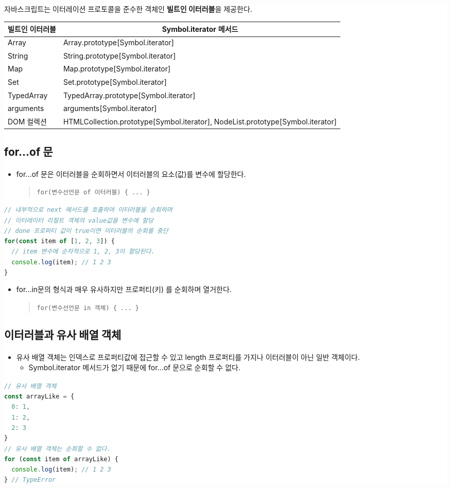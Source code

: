 자바스크립트는 이터레이션 프로토콜을 준수한 객체인 **빌트인 이터러블**을 제공한다.

| 빌트인 이터러블 | Symbol.iterator 메서드 |
| --- | --- |
| Array | Array.prototype[Symbol.iterator] |
| String | String.prototype[Symbol.iterator] |
| Map | Map.prototype[Symbol.iterator] |
| Set | Set.prototype[Symbol.iterator] |
| TypedArray | TypedArray.prototype[Symbol.iterator] |
| arguments | arguments[Symbol.iterator] |
| DOM 컬렉션 | HTMLCollection.prototype[Symbol.iterator], NodeList.prototype[Symbol.iterator] |

## for...of 문

- for...of 문은 이터러블을 순회하면서 이터러블의 요소(값)를 변수에 할당한다.
    
    > `for(변수선언문 of 이터러블) { ... }`
    > 

```jsx
// 내부적으로 next 메서드를 호출하여 이터러블을 순회하며
// 이터레이터 리절트 객체의 value값을 변수에 할당
// done 프로퍼티 값이 true이면 이터러블의 순회를 중단
for(const item of [1, 2, 3]) {
  // item 변수에 순차적으로 1, 2, 3이 할당된다.
  console.log(item); // 1 2 3
}
```

- for...in문의 형식과 매우 유사하지만 프로퍼티(키) 를 순회하며 열거한다.
    
    > `for(변수선언문 in 객체) { ... }`
    > 

## 이터러블과 유사 배열 객체

- 유사 배열 객체는 인덱스로 프로퍼티값에 접근할 수 있고 length 프로퍼티를 가지나 이터러블이 아닌 일반 객체이다.
    - Symbol.iterator 메서드가 없기 때문에 for...of 문으로 순회할 수 없다.

```jsx
// 유사 배열 객체
const arrayLike = {
  0: 1,
  1: 2,
  2: 3
}
// 유사 배열 객체는 순회할 수 없다.
for (const item of arrayLike) {
  console.log(item); // 1 2 3
} // TypeError
```
